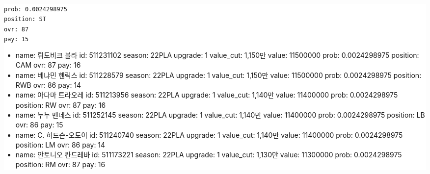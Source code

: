     prob: 0.0024298975
    position: ST
    ovr: 87
    pay: 15
  - name: 뤼도비크 블라
    id: 511231102
    season: 22PLA
    upgrade: 1
    value_cut: 1,150만
    value: 11500000
    prob: 0.0024298975
    position: CAM
    ovr: 87
    pay: 16
  - name: 베냐민 헨릭스
    id: 511228579
    season: 22PLA
    upgrade: 1
    value_cut: 1,150만
    value: 11500000
    prob: 0.0024298975
    position: RWB
    ovr: 86
    pay: 14
  - name: 아다마 트라오레
    id: 511213956
    season: 22PLA
    upgrade: 1
    value_cut: 1,140만
    value: 11400000
    prob: 0.0024298975
    position: RW
    ovr: 87
    pay: 16
  - name: 누누 멘데스
    id: 511252145
    season: 22PLA
    upgrade: 1
    value_cut: 1,140만
    value: 11400000
    prob: 0.0024298975
    position: LB
    ovr: 86
    pay: 15
  - name: C. 허드슨-오도이
    id: 511240740
    season: 22PLA
    upgrade: 1
    value_cut: 1,140만
    value: 11400000
    prob: 0.0024298975
    position: LM
    ovr: 86
    pay: 14
  - name: 안토니오 칸드레바
    id: 511173221
    season: 22PLA
    upgrade: 1
    value_cut: 1,130만
    value: 11300000
    prob: 0.0024298975
    position: RM
    ovr: 87
    pay: 16